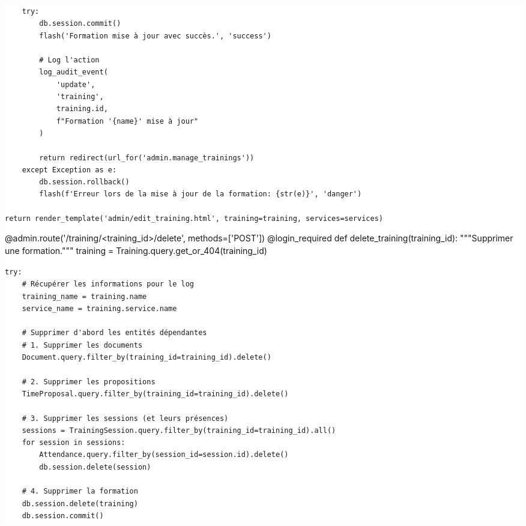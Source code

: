         try:
            db.session.commit()
            flash('Formation mise à jour avec succès.', 'success')
            
            # Log l'action
            log_audit_event(
                'update',
                'training',
                training.id,
                f"Formation '{name}' mise à jour"
            )
            
            return redirect(url_for('admin.manage_trainings'))
        except Exception as e:
            db.session.rollback()
            flash(f'Erreur lors de la mise à jour de la formation: {str(e)}', 'danger')
    
    return render_template('admin/edit_training.html', training=training, services=services)


@admin.route('/training/<training_id>/delete', methods=['POST'])
@login_required
def delete_training(training_id):
    """Supprimer une formation."""
    training = Training.query.get_or_404(training_id)
    
    try:
        # Récupérer les informations pour le log
        training_name = training.name
        service_name = training.service.name
        
        # Supprimer d'abord les entités dépendantes
        # 1. Supprimer les documents
        Document.query.filter_by(training_id=training_id).delete()
        
        # 2. Supprimer les propositions
        TimeProposal.query.filter_by(training_id=training_id).delete()
        
        # 3. Supprimer les sessions (et leurs présences)
        sessions = TrainingSession.query.filter_by(training_id=training_id).all()
        for session in sessions:
            Attendance.query.filter_by(session_id=session.id).delete()
            db.session.delete(session)
        
        # 4. Supprimer la formation
        db.session.delete(training)
        db.session.commit()
        